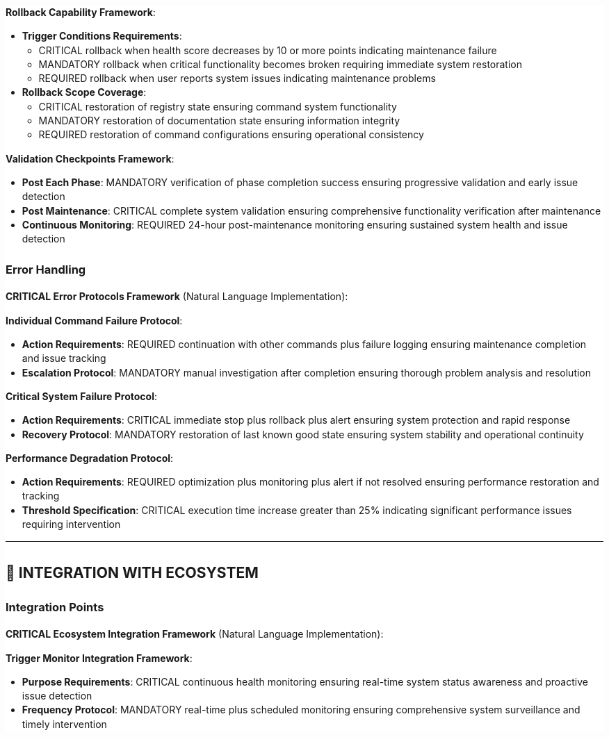 **Rollback Capability Framework**:
- **Trigger Conditions Requirements**:
  - CRITICAL rollback when health score decreases by 10 or more points indicating maintenance failure
  - MANDATORY rollback when critical functionality becomes broken requiring immediate system restoration
  - REQUIRED rollback when user reports system issues indicating maintenance problems
- **Rollback Scope Coverage**:
  - CRITICAL restoration of registry state ensuring command system functionality
  - MANDATORY restoration of documentation state ensuring information integrity
  - REQUIRED restoration of command configurations ensuring operational consistency

**Validation Checkpoints Framework**:
- **Post Each Phase**: MANDATORY verification of phase completion success ensuring progressive validation and early issue detection
- **Post Maintenance**: CRITICAL complete system validation ensuring comprehensive functionality verification after maintenance
- **Continuous Monitoring**: REQUIRED 24-hour post-maintenance monitoring ensuring sustained system health and issue detection

### **Error Handling**

**CRITICAL Error Protocols Framework** (Natural Language Implementation):

**Individual Command Failure Protocol**:
- **Action Requirements**: REQUIRED continuation with other commands plus failure logging ensuring maintenance completion and issue tracking
- **Escalation Protocol**: MANDATORY manual investigation after completion ensuring thorough problem analysis and resolution

**Critical System Failure Protocol**:
- **Action Requirements**: CRITICAL immediate stop plus rollback plus alert ensuring system protection and rapid response
- **Recovery Protocol**: MANDATORY restoration of last known good state ensuring system stability and operational continuity

**Performance Degradation Protocol**:
- **Action Requirements**: REQUIRED optimization plus monitoring plus alert if not resolved ensuring performance restoration and tracking
- **Threshold Specification**: CRITICAL execution time increase greater than 25% indicating significant performance issues requiring intervention

---

## 🔄 **INTEGRATION WITH ECOSYSTEM**

### **Integration Points**

**CRITICAL Ecosystem Integration Framework** (Natural Language Implementation):

**Trigger Monitor Integration Framework**:
- **Purpose Requirements**: CRITICAL continuous health monitoring ensuring real-time system status awareness and proactive issue detection
- **Frequency Protocol**: MANDATORY real-time plus scheduled monitoring ensuring comprehensive system surveillance and timely intervention

